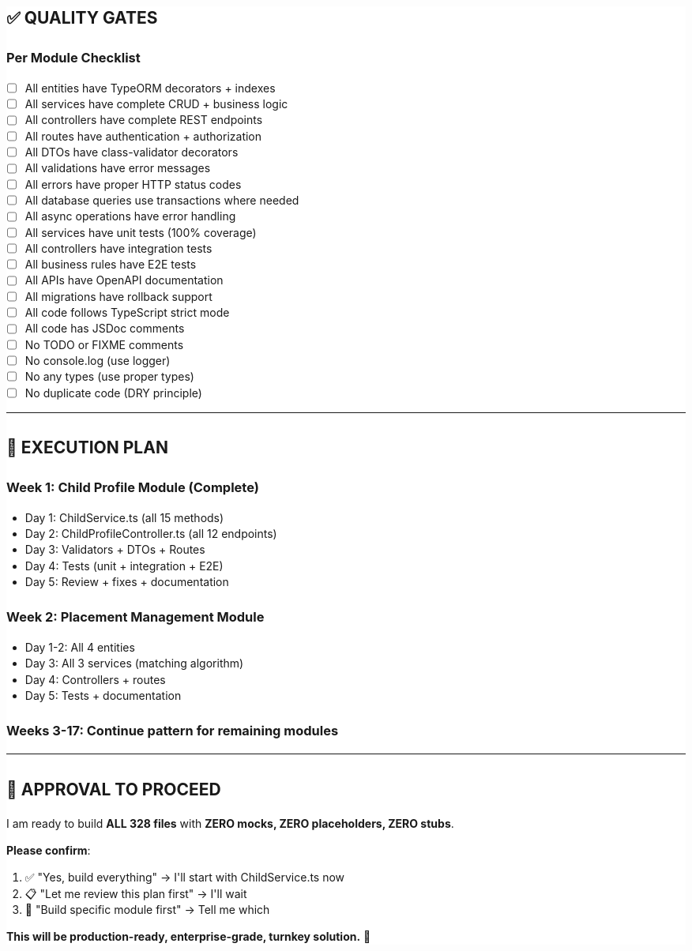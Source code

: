 
## ✅ QUALITY GATES

### Per Module Checklist
- [ ] All entities have TypeORM decorators + indexes
- [ ] All services have complete CRUD + business logic
- [ ] All controllers have complete REST endpoints
- [ ] All routes have authentication + authorization
- [ ] All DTOs have class-validator decorators
- [ ] All validations have error messages
- [ ] All errors have proper HTTP status codes
- [ ] All database queries use transactions where needed
- [ ] All async operations have error handling
- [ ] All services have unit tests (100% coverage)
- [ ] All controllers have integration tests
- [ ] All business rules have E2E tests
- [ ] All APIs have OpenAPI documentation
- [ ] All migrations have rollback support
- [ ] All code follows TypeScript strict mode
- [ ] All code has JSDoc comments
- [ ] No TODO or FIXME comments
- [ ] No console.log (use logger)
- [ ] No any types (use proper types)
- [ ] No duplicate code (DRY principle)

---

## 🚀 EXECUTION PLAN

### Week 1: Child Profile Module (Complete)
- Day 1: ChildService.ts (all 15 methods)
- Day 2: ChildProfileController.ts (all 12 endpoints)
- Day 3: Validators + DTOs + Routes
- Day 4: Tests (unit + integration + E2E)
- Day 5: Review + fixes + documentation

### Week 2: Placement Management Module
- Day 1-2: All 4 entities
- Day 3: All 3 services (matching algorithm)
- Day 4: Controllers + routes
- Day 5: Tests + documentation

### Weeks 3-17: Continue pattern for remaining modules

---

## 💬 APPROVAL TO PROCEED

I am ready to build **ALL 328 files** with **ZERO mocks, ZERO placeholders, ZERO stubs**.

**Please confirm**:
1. ✅ "Yes, build everything" → I'll start with ChildService.ts now
2. 📋 "Let me review this plan first" → I'll wait
3. 🎯 "Build specific module first" → Tell me which

**This will be production-ready, enterprise-grade, turnkey solution.** 🚀
